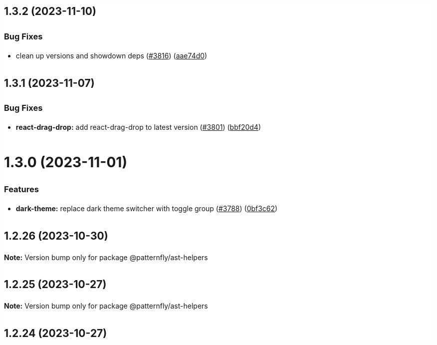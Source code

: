 

## 1.3.2 (2023-11-10)


### Bug Fixes

* clean up versions and showdown deps ([#3816](https://github.com/patternfly/patternfly-org/issues/3816)) ([aae74d0](https://github.com/patternfly/patternfly-org/commit/aae74d0196d2205c2828ad831773c379a62e8bd8))





## 1.3.1 (2023-11-07)


### Bug Fixes

* **react-drag-drop:** add react-drag-drop to latest version ([#3801](https://github.com/patternfly/patternfly-org/issues/3801)) ([bbf20d4](https://github.com/patternfly/patternfly-org/commit/bbf20d4406303441a534c5fc9bd4667f72e55850))





# 1.3.0 (2023-11-01)


### Features

* **dark-theme:** replace dark theme switcher with toggle group ([#3788](https://github.com/patternfly/patternfly-org/issues/3788)) ([0bf3c62](https://github.com/patternfly/patternfly-org/commit/0bf3c62484bc288386a9620fcb89c38da5d260af))





## 1.2.26 (2023-10-30)

**Note:** Version bump only for package @patternfly/ast-helpers





## 1.2.25 (2023-10-27)

**Note:** Version bump only for package @patternfly/ast-helpers





## 1.2.24 (2023-10-27)
